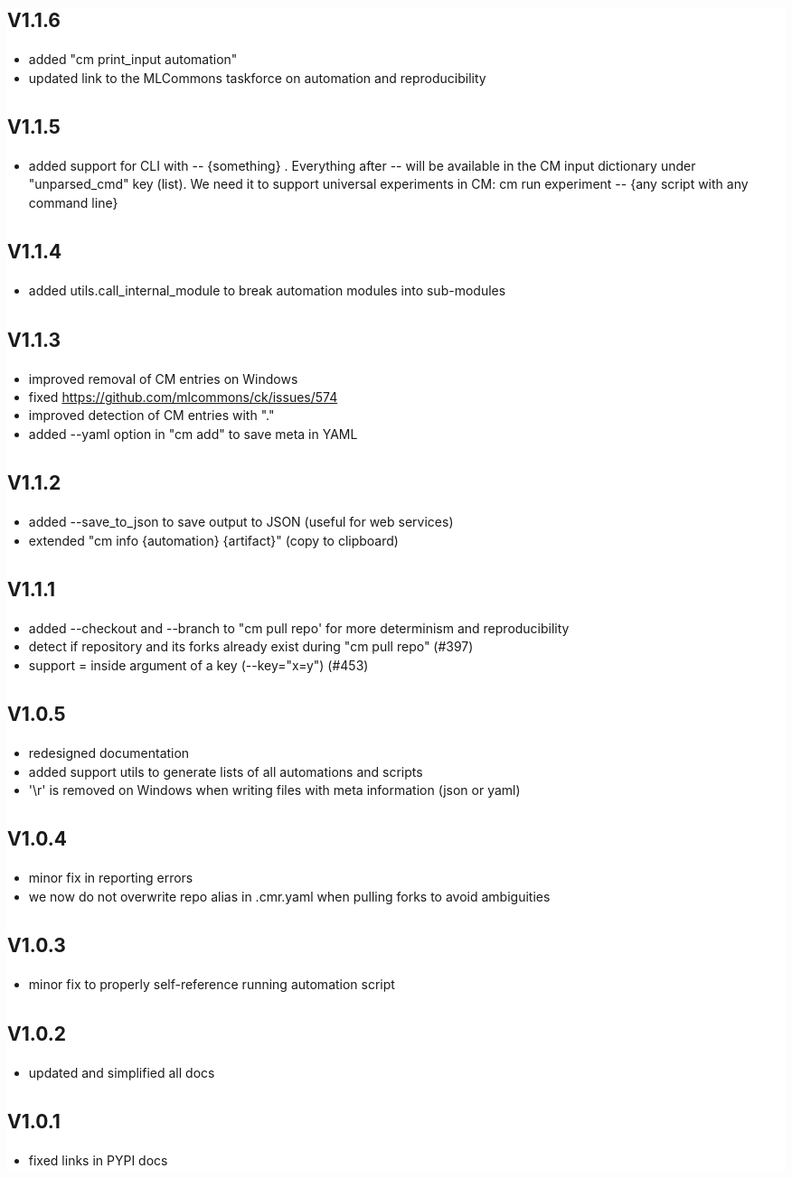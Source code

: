 ## V1.1.6
   - added "cm print_input automation"
   - updated link to the MLCommons taskforce on automation and reproducibility

## V1.1.5
   - added support for CLI with -- {something} . Everything after -- will be available 
     in the CM input dictionary under "unparsed_cmd" key (list).
     We need it to support universal experiments in CM:
     cm run experiment -- {any script with any command line}

## V1.1.4
   - added utils.call_internal_module to break automation modules into sub-modules

## V1.1.3
   - improved removal of CM entries on Windows
   - fixed https://github.com/mlcommons/ck/issues/574
   - improved detection of CM entries with "."
   - added --yaml option in "cm add" to save meta in YAML

## V1.1.2
   - added --save_to_json to save output to JSON (useful for web services)
   - extended "cm info {automation} {artifact}" (copy to clipboard)

## V1.1.1
   - added --checkout and --branch to "cm pull repo' for more determinism and reproducibility
   - detect if repository and its forks already exist during "cm pull repo" (#397)
   - support = inside argument of a key (--key="x=y") (#453)

## V1.0.5
   - redesigned documentation
   - added support utils to generate lists of all automations and scripts
   - '\r' is removed on Windows when writing files with meta information (json or yaml)

## V1.0.4
   - minor fix in reporting errors
   - we now do not overwrite repo alias in .cmr.yaml when pulling forks to avoid ambiguities

## V1.0.3
   - minor fix to properly self-reference running automation script

## V1.0.2
   - updated and simplified all docs

## V1.0.1
   - fixed links in PYPI docs

